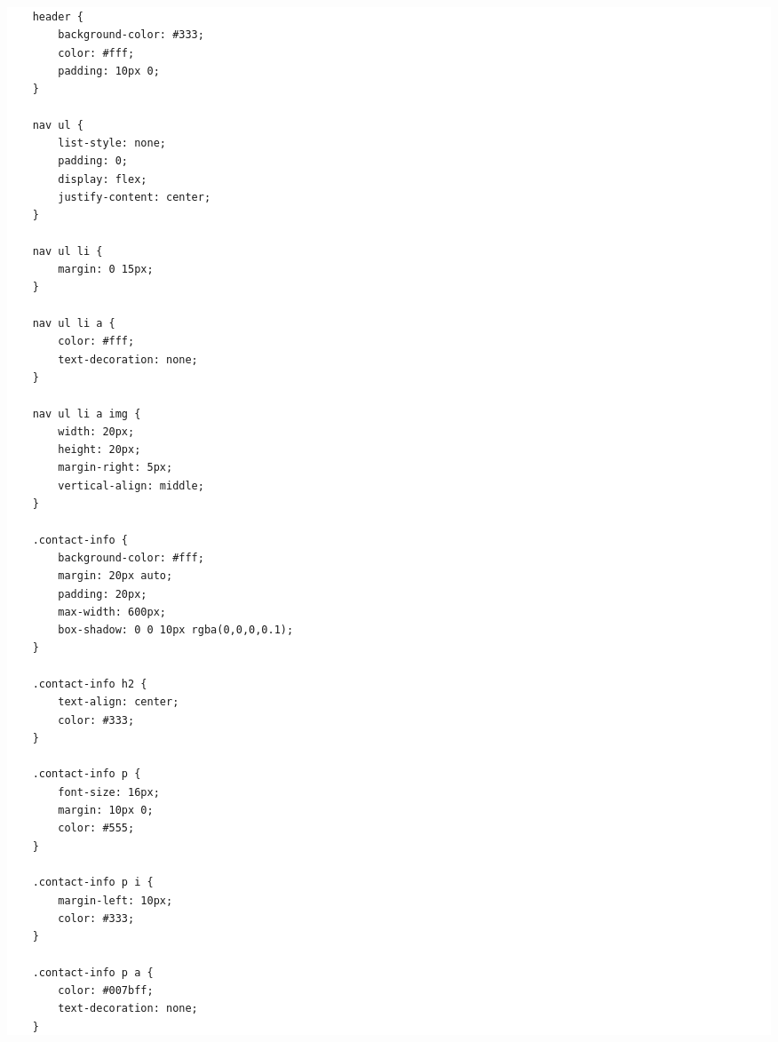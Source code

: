 
        header {
            background-color: #333;
            color: #fff;
            padding: 10px 0;
        }

        nav ul {
            list-style: none;
            padding: 0;
            display: flex;
            justify-content: center;
        }

        nav ul li {
            margin: 0 15px;
        }

        nav ul li a {
            color: #fff;
            text-decoration: none;
        }

        nav ul li a img {
            width: 20px;
            height: 20px;
            margin-right: 5px;
            vertical-align: middle;
        }

        .contact-info {
            background-color: #fff;
            margin: 20px auto;
            padding: 20px;
            max-width: 600px;
            box-shadow: 0 0 10px rgba(0,0,0,0.1);
        }

        .contact-info h2 {
            text-align: center;
            color: #333;
        }

        .contact-info p {
            font-size: 16px;
            margin: 10px 0;
            color: #555;
        }

        .contact-info p i {
            margin-left: 10px;
            color: #333;
        }

        .contact-info p a {
            color: #007bff;
            text-decoration: none;
        }
